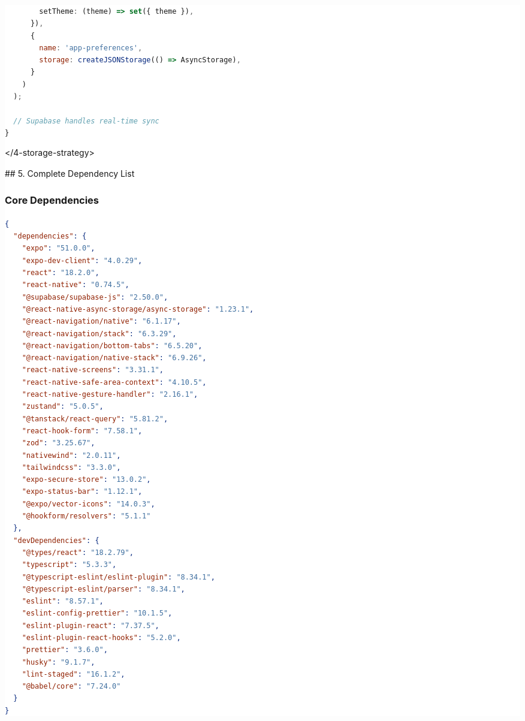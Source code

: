 ```javascript
        setTheme: (theme) => set({ theme }),
      }),
      {
        name: 'app-preferences',
        storage: createJSONStorage(() => AsyncStorage),
      }
    )
  );

  // Supabase handles real-time sync
}
```
</4-storage-strategy>

<dependencies>
## 5. Complete Dependency List


### Core Dependencies
```json
{
  "dependencies": {
    "expo": "51.0.0",
    "expo-dev-client": "4.0.29",
    "react": "18.2.0",
    "react-native": "0.74.5",
    "@supabase/supabase-js": "2.50.0",
    "@react-native-async-storage/async-storage": "1.23.1",
    "@react-navigation/native": "6.1.17",
    "@react-navigation/stack": "6.3.29",
    "@react-navigation/bottom-tabs": "6.5.20",
    "@react-navigation/native-stack": "6.9.26",
    "react-native-screens": "3.31.1",
    "react-native-safe-area-context": "4.10.5",
    "react-native-gesture-handler": "2.16.1",
    "zustand": "5.0.5",
    "@tanstack/react-query": "5.81.2",
    "react-hook-form": "7.58.1",
    "zod": "3.25.67",
    "nativewind": "2.0.11",
    "tailwindcss": "3.3.0",
    "expo-secure-store": "13.0.2",
    "expo-status-bar": "1.12.1",
    "@expo/vector-icons": "14.0.3",
    "@hookform/resolvers": "5.1.1"
  },
  "devDependencies": {
    "@types/react": "18.2.79",
    "typescript": "5.3.3",
    "@typescript-eslint/eslint-plugin": "8.34.1",
    "@typescript-eslint/parser": "8.34.1",
    "eslint": "8.57.1",
    "eslint-config-prettier": "10.1.5",
    "eslint-plugin-react": "7.37.5",
    "eslint-plugin-react-hooks": "5.2.0",
    "prettier": "3.6.0",
    "husky": "9.1.7",
    "lint-staged": "16.1.2",
    "@babel/core": "7.24.0"
  }
}
```

